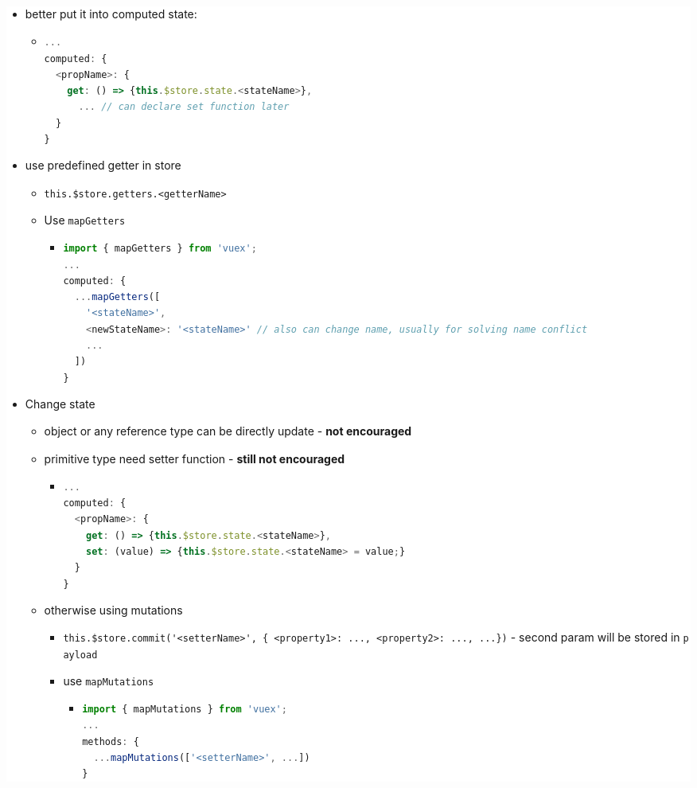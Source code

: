   * better put it into computed state:

    * ```js
      ...
      computed: {
        <propName>: {
          get: () => {this.$store.state.<stateName>},
            ... // can declare set function later
        }
      }
      ```

  * use predefined getter in store

    * `this.$store.getters.<getterName>`
    
    * Use `mapGetters` 
    
      * ```js
        import { mapGetters } from 'vuex';
        ...
        computed: {
          ...mapGetters([
            '<stateName>',
            <newStateName>: '<stateName>' // also can change name, usually for solving name conflict
            ...
          ])
        }
      

* Change state

  * object or any reference type can be directly update - **not encouraged**

  * primitive type need setter function - **still not encouraged**

    * ```js
      ...
      computed: {
        <propName>: {
          get: () => {this.$store.state.<stateName>},
          set: (value) => {this.$store.state.<stateName> = value;}
        } 
      }
      ```

  * otherwise using mutations

    * `this.$store.commit('<setterName>', { <property1>: ..., <property2>: ..., ...})` - second param will be stored in `payload`
    * use  `mapMutations`
    
      * ```js
        import { mapMutations } from 'vuex';
        ...
        methods: {
          ...mapMutations(['<setterName>', ...])
        }
